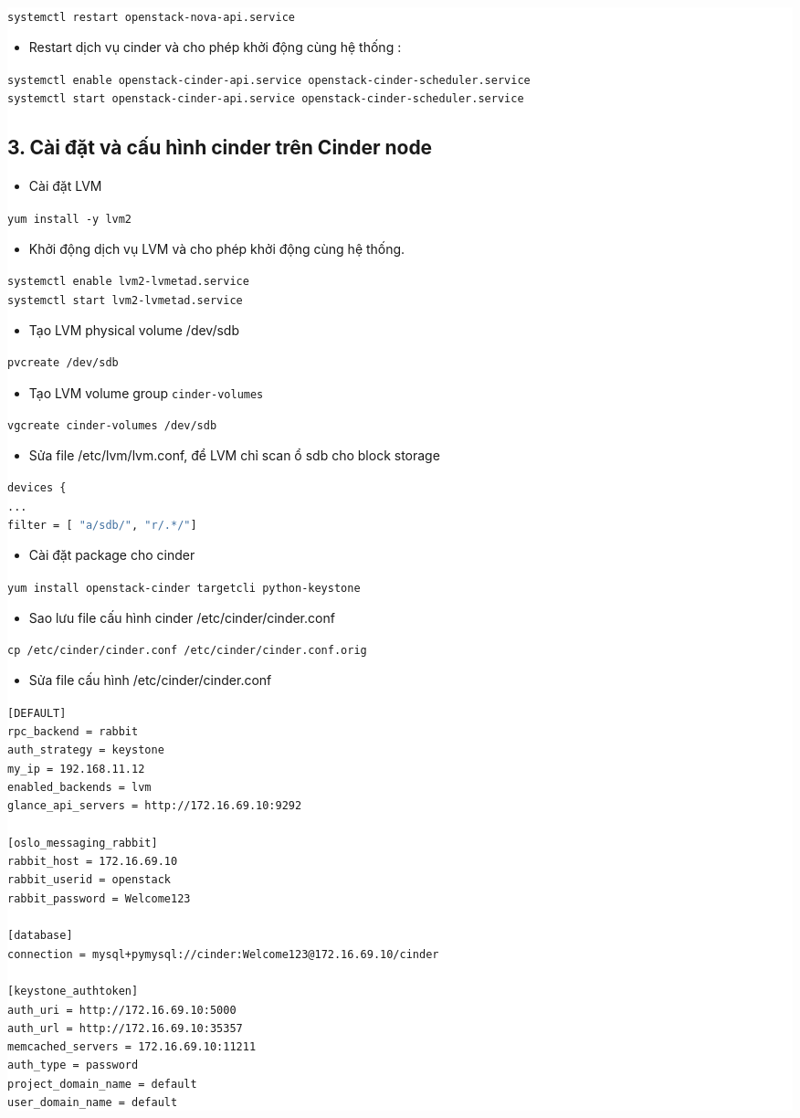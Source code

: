 ```sh
systemctl restart openstack-nova-api.service
```

 - Restart dịch vụ cinder và cho phép khởi động cùng hệ thống :

```sh
systemctl enable openstack-cinder-api.service openstack-cinder-scheduler.service
systemctl start openstack-cinder-api.service openstack-cinder-scheduler.service
```

## 3. Cài đặt và cấu hình cinder trên Cinder node

 - Cài đặt LVM

`yum install -y lvm2`

 - Khởi động dịch vụ LVM và cho phép khởi động cùng hệ thống.

```sh
systemctl enable lvm2-lvmetad.service
systemctl start lvm2-lvmetad.service
```

 - Tạo LVM physical volume /dev/sdb

`pvcreate /dev/sdb`

 - Tạo LVM volume group `cinder-volumes`

`vgcreate cinder-volumes /dev/sdb`

 - Sửa file /etc/lvm/lvm.conf, để LVM chỉ scan ổ sdb cho block storage

```sh
devices {
...
filter = [ "a/sdb/", "r/.*/"]
```

 - Cài đặt package cho cinder

`yum install openstack-cinder targetcli python-keystone`

 - Sao lưu file cấu hình cinder /etc/cinder/cinder.conf

`cp /etc/cinder/cinder.conf /etc/cinder/cinder.conf.orig`

 - Sửa file cấu hình /etc/cinder/cinder.conf

```sh
[DEFAULT]
rpc_backend = rabbit
auth_strategy = keystone
my_ip = 192.168.11.12
enabled_backends = lvm
glance_api_servers = http://172.16.69.10:9292

[oslo_messaging_rabbit]
rabbit_host = 172.16.69.10
rabbit_userid = openstack
rabbit_password = Welcome123

[database]
connection = mysql+pymysql://cinder:Welcome123@172.16.69.10/cinder

[keystone_authtoken]
auth_uri = http://172.16.69.10:5000
auth_url = http://172.16.69.10:35357
memcached_servers = 172.16.69.10:11211
auth_type = password
project_domain_name = default
user_domain_name = default
```